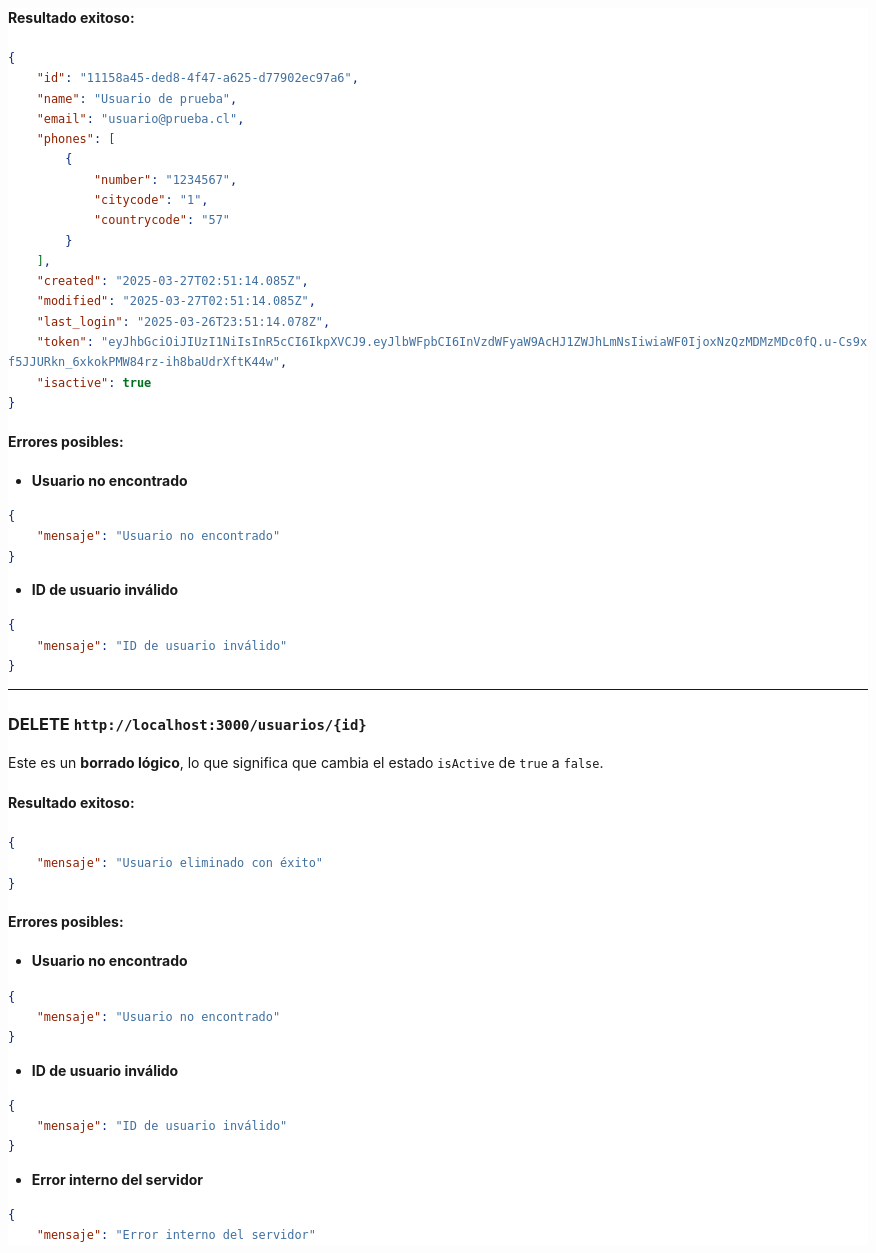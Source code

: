 #### **Resultado exitoso:**
```json
{
    "id": "11158a45-ded8-4f47-a625-d77902ec97a6",
    "name": "Usuario de prueba",
    "email": "usuario@prueba.cl",
    "phones": [
        {
            "number": "1234567",
            "citycode": "1",
            "countrycode": "57"
        }
    ],
    "created": "2025-03-27T02:51:14.085Z",
    "modified": "2025-03-27T02:51:14.085Z",
    "last_login": "2025-03-26T23:51:14.078Z",
    "token": "eyJhbGciOiJIUzI1NiIsInR5cCI6IkpXVCJ9.eyJlbWFpbCI6InVzdWFyaW9AcHJ1ZWJhLmNsIiwiaWF0IjoxNzQzMDMzMDc0fQ.u-Cs9xf5JJURkn_6xkokPMW84rz-ih8baUdrXftK44w",
    "isactive": true
}
```

#### **Errores posibles:**
- **Usuario no encontrado**
```json
{
    "mensaje": "Usuario no encontrado"
}
```
- **ID de usuario inválido**
```json
{
    "mensaje": "ID de usuario inválido"
}
```

---

### **DELETE** `http://localhost:3000/usuarios/{id}`
Este es un **borrado lógico**, lo que significa que cambia el estado `isActive` de `true` a `false`.

#### **Resultado exitoso:**
```json
{
    "mensaje": "Usuario eliminado con éxito"
}
```

#### **Errores posibles:**
- **Usuario no encontrado**
```json
{
    "mensaje": "Usuario no encontrado"
}
```
- **ID de usuario inválido**
```json
{
    "mensaje": "ID de usuario inválido"
}
```
- **Error interno del servidor**
```json
{
    "mensaje": "Error interno del servidor"
```